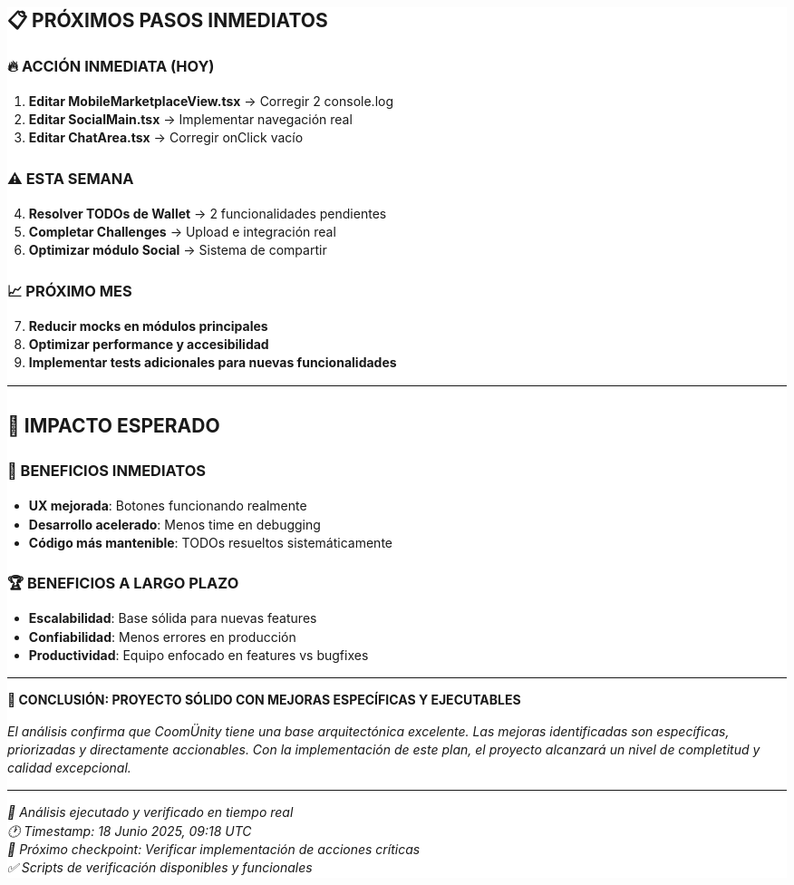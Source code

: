 
## 📋 **PRÓXIMOS PASOS INMEDIATOS**

### **🔥 ACCIÓN INMEDIATA (HOY)**
1. **Editar MobileMarketplaceView.tsx** → Corregir 2 console.log
2. **Editar SocialMain.tsx** → Implementar navegación real  
3. **Editar ChatArea.tsx** → Corregir onClick vacío

### **⚠️ ESTA SEMANA**
4. **Resolver TODOs de Wallet** → 2 funcionalidades pendientes
5. **Completar Challenges** → Upload e integración real
6. **Optimizar módulo Social** → Sistema de compartir

### **📈 PRÓXIMO MES**  
7. **Reducir mocks en módulos principales**
8. **Optimizar performance y accesibilidad**
9. **Implementar tests adicionales para nuevas funcionalidades**

---

## 🎯 **IMPACTO ESPERADO**

### **🚀 BENEFICIOS INMEDIATOS**
- **UX mejorada**: Botones funcionando realmente
- **Desarrollo acelerado**: Menos time en debugging
- **Código más mantenible**: TODOs resueltos sistemáticamente

### **🏆 BENEFICIOS A LARGO PLAZO**  
- **Escalabilidad**: Base sólida para nuevas features
- **Confiabilidad**: Menos errores en producción
- **Productividad**: Equipo enfocado en features vs bugfixes

---

**🎉 CONCLUSIÓN: PROYECTO SÓLIDO CON MEJORAS ESPECÍFICAS Y EJECUTABLES**

*El análisis confirma que CoomÜnity tiene una base arquitectónica excelente. Las mejoras identificadas son específicas, priorizadas y directamente accionables. Con la implementación de este plan, el proyecto alcanzará un nivel de completitud y calidad excepcional.*

---

*📝 Análisis ejecutado y verificado en tiempo real*  
*🕐 Timestamp: 18 Junio 2025, 09:18 UTC*  
*🎯 Próximo checkpoint: Verificar implementación de acciones críticas*  
*✅ Scripts de verificación disponibles y funcionales*